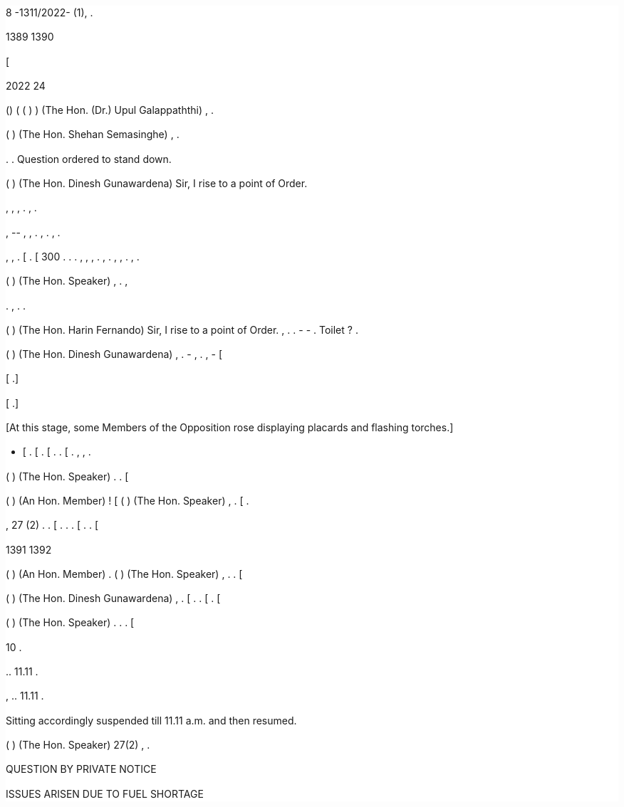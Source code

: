 8 -1311/2022- (1), .

1389 1390

[

2022 24

() ( ( ) ) (The Hon. (Dr.) Upul Galappaththi) , .

( ) (The Hon. Shehan Semasinghe) , .

. . Question ordered to stand down.

( ) (The Hon. Dinesh Gunawardena) Sir, I rise to a point of Order.

, , , . , .

, -- , , . , . , .

, , . [ . [ 300 . . . , , , . , . , , . , .

( ) (The Hon. Speaker) , . ,

. , . .

( ) (The Hon. Harin Fernando) Sir, I rise to a point of Order. , . . - - . Toilet ? .

( ) (The Hon. Dinesh Gunawardena) , . - , . , - [

[ .]

[ .]

[At this stage, some Members of the Opposition rose displaying placards and flashing torches.]

- [ . [ . [ . . [ . , , .

( ) (The Hon. Speaker) . . [

( ) (An Hon. Member) ! [ ( ) (The Hon. Speaker) , . [ .

, 27 (2) . . [ . . . [ . . [

1391 1392

( ) (An Hon. Member) . ( ) (The Hon. Speaker) , . . [

( ) (The Hon. Dinesh Gunawardena) , . [ . . [ . [

( ) (The Hon. Speaker) . . . [

10 .

.. 11.11 .

, .. 11.11 .

Sitting accordingly suspended till 11.11 a.m. and then resumed.

( ) (The Hon. Speaker) 27(2) , .

QUESTION BY PRIVATE NOTICE

ISSUES ARISEN DUE TO FUEL SHORTAGE

